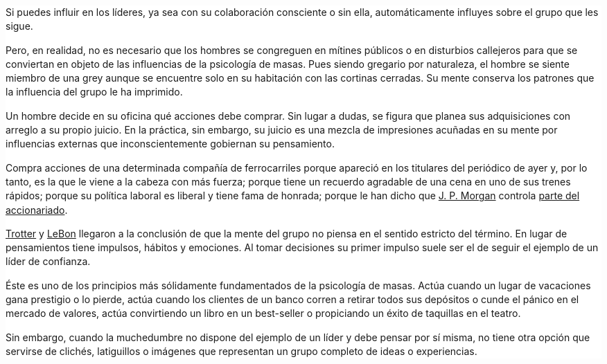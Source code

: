 
Si puedes influir en los líderes, ya sea con su
colaboración consciente o sin ella, automáticamente influyes sobre el grupo que les sigue.



Pero, en realidad, no es necesario que los hombres se congreguen en mítines públicos o en disturbios
callejeros para que se conviertan en objeto de las
influencias de la psicología de masas. Pues siendo
gregario por naturaleza, el hombre se siente miembro de una grey aunque se encuentre solo en su
habitación con las cortinas cerradas. Su mente
conserva los patrones que la influencia del grupo
le ha imprimido.


Un hombre decide en su oficina qué acciones
debe comprar. Sin lugar a dudas, se figura que
planea sus adquisiciones con arreglo a su propio
juicio. En la práctica, sin embargo, su juicio es
una mezcla de impresiones acuñadas en su mente
por influencias externas que inconscientemente gobiernan su pensamiento. 



Compra acciones de una
determinada compañía de ferrocarriles porque apareció en los titulares del periódico de ayer y, por lo
tanto, es la que le viene a la cabeza con más fuerza;
porque tiene un recuerdo agradable de una cena
en uno de sus trenes rápidos; porque su política
laboral es liberal y tiene fama de honrada; porque
le han dicho que <a href="https://en.wikipedia.org/wiki/J._P._Morgan_Jr." target="_blank" rel="noopener noreferrer">J. P. Morgan</a> controla [parte del
accionariado](/gerencial/ger3#accionistas). 




[Trotter](https://en.wikipedia.org/wiki/Wilfred_Trotter) y <a href="https://www.buscabiografias.com/biografia/verDetalle/10953/Gustave%20Le%20Bon" target="_blank" rel="noopener noreferrer">LeBon</a> llegaron a la conclusión de
que la mente del grupo no piensa en el sentido estricto del término. En lugar de pensamientos tiene impulsos, hábitos y emociones. Al tomar decisiones su primer impulso suele ser el de seguir el
ejemplo de un líder de confianza.



Éste es uno de los principios más sólidamente fundamentados
de la psicología de masas. Actúa cuando un lugar de vacaciones gana prestigio o lo pierde, actúa
cuando los clientes de un banco corren a retirar
todos sus depósitos o cunde el pánico en el mercado de valores, actúa convirtiendo un libro en
un best-seller o propiciando un éxito de taquillas
en el teatro.


<div class="fadeout">
Sin embargo, cuando la muchedumbre no
dispone del ejemplo de un líder y debe pensar por
sí misma, no tiene otra opción que servirse de clichés, latiguillos o imágenes que representan un
grupo completo de ideas o experiencias.

